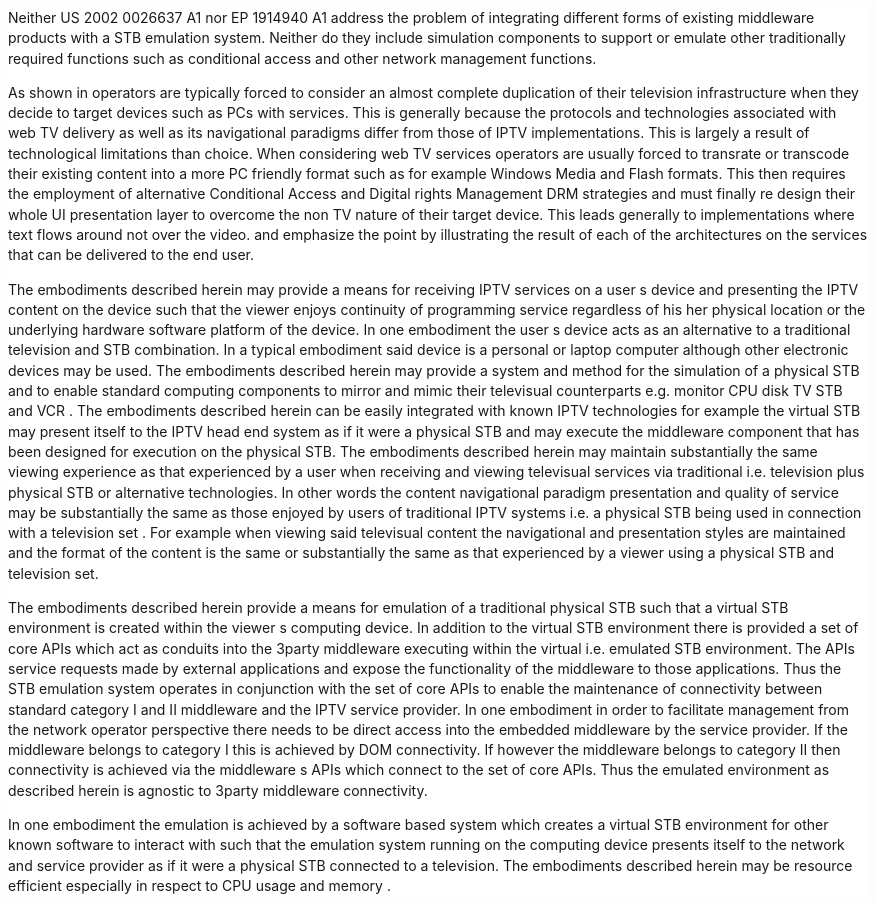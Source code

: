 Neither US 2002 0026637 A1 nor EP 1914940 A1 address the problem of integrating different forms of existing middleware products with a STB emulation system. Neither do they include simulation components to support or emulate other traditionally required functions such as conditional access and other network management functions.

As shown in operators are typically forced to consider an almost complete duplication of their television infrastructure when they decide to target devices such as PCs with services. This is generally because the protocols and technologies associated with web TV delivery as well as its navigational paradigms differ from those of IPTV implementations. This is largely a result of technological limitations than choice. When considering web TV services operators are usually forced to transrate or transcode their existing content into a more PC friendly format such as for example Windows Media and Flash formats. This then requires the employment of alternative Conditional Access and Digital rights Management DRM strategies and must finally re design their whole UI presentation layer to overcome the non TV nature of their target device. This leads generally to implementations where text flows around not over the video. and emphasize the point by illustrating the result of each of the architectures on the services that can be delivered to the end user.

The embodiments described herein may provide a means for receiving IPTV services on a user s device and presenting the IPTV content on the device such that the viewer enjoys continuity of programming service regardless of his her physical location or the underlying hardware software platform of the device. In one embodiment the user s device acts as an alternative to a traditional television and STB combination. In a typical embodiment said device is a personal or laptop computer although other electronic devices may be used. The embodiments described herein may provide a system and method for the simulation of a physical STB and to enable standard computing components to mirror and mimic their televisual counterparts e.g. monitor CPU disk TV STB and VCR . The embodiments described herein can be easily integrated with known IPTV technologies for example the virtual STB may present itself to the IPTV head end system as if it were a physical STB and may execute the middleware component that has been designed for execution on the physical STB. The embodiments described herein may maintain substantially the same viewing experience as that experienced by a user when receiving and viewing televisual services via traditional i.e. television plus physical STB or alternative technologies. In other words the content navigational paradigm presentation and quality of service may be substantially the same as those enjoyed by users of traditional IPTV systems i.e. a physical STB being used in connection with a television set . For example when viewing said televisual content the navigational and presentation styles are maintained and the format of the content is the same or substantially the same as that experienced by a viewer using a physical STB and television set.

The embodiments described herein provide a means for emulation of a traditional physical STB such that a virtual STB environment is created within the viewer s computing device. In addition to the virtual STB environment there is provided a set of core APIs which act as conduits into the 3party middleware executing within the virtual i.e. emulated STB environment. The APIs service requests made by external applications and expose the functionality of the middleware to those applications. Thus the STB emulation system operates in conjunction with the set of core APIs to enable the maintenance of connectivity between standard category I and II middleware and the IPTV service provider. In one embodiment in order to facilitate management from the network operator perspective there needs to be direct access into the embedded middleware by the service provider. If the middleware belongs to category I this is achieved by DOM connectivity. If however the middleware belongs to category II then connectivity is achieved via the middleware s APIs which connect to the set of core APIs. Thus the emulated environment as described herein is agnostic to 3party middleware connectivity.

In one embodiment the emulation is achieved by a software based system which creates a virtual STB environment for other known software to interact with such that the emulation system running on the computing device presents itself to the network and service provider as if it were a physical STB connected to a television. The embodiments described herein may be resource efficient especially in respect to CPU usage and memory .
